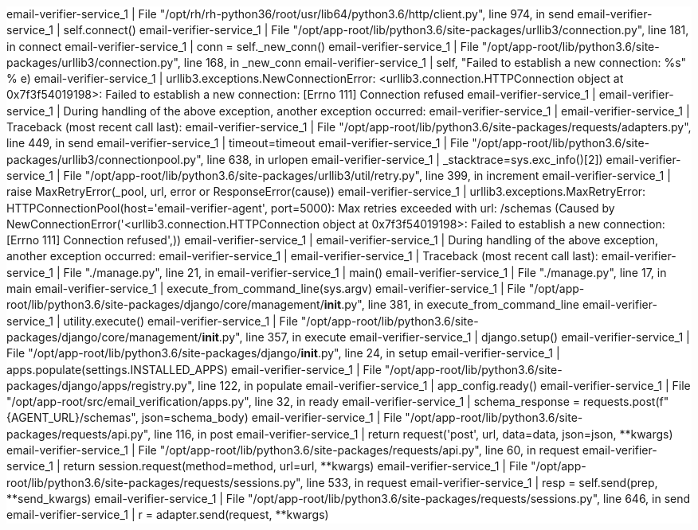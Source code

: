 email-verifier-service_1   |   File "/opt/rh/rh-python36/root/usr/lib64/python3.6/http/client.py", line 974, in send
email-verifier-service_1   |     self.connect()
email-verifier-service_1   |   File "/opt/app-root/lib/python3.6/site-packages/urllib3/connection.py", line 181, in connect
email-verifier-service_1   |     conn = self._new_conn()
email-verifier-service_1   |   File "/opt/app-root/lib/python3.6/site-packages/urllib3/connection.py", line 168, in _new_conn
email-verifier-service_1   |     self, "Failed to establish a new connection: %s" % e)
email-verifier-service_1   | urllib3.exceptions.NewConnectionError: <urllib3.connection.HTTPConnection object at 0x7f3f54019198>: Failed to establish a new connection: [Errno 111] Connection refused
email-verifier-service_1   | 
email-verifier-service_1   | During handling of the above exception, another exception occurred:
email-verifier-service_1   | 
email-verifier-service_1   | Traceback (most recent call last):
email-verifier-service_1   |   File "/opt/app-root/lib/python3.6/site-packages/requests/adapters.py", line 449, in send
email-verifier-service_1   |     timeout=timeout
email-verifier-service_1   |   File "/opt/app-root/lib/python3.6/site-packages/urllib3/connectionpool.py", line 638, in urlopen
email-verifier-service_1   |     _stacktrace=sys.exc_info()[2])
email-verifier-service_1   |   File "/opt/app-root/lib/python3.6/site-packages/urllib3/util/retry.py", line 399, in increment
email-verifier-service_1   |     raise MaxRetryError(_pool, url, error or ResponseError(cause))
email-verifier-service_1   | urllib3.exceptions.MaxRetryError: HTTPConnectionPool(host='email-verifier-agent', port=5000): Max retries exceeded with url: /schemas (Caused by NewConnectionError('<urllib3.connection.HTTPConnection object at 0x7f3f54019198>: Failed to establish a new connection: [Errno 111] Connection refused',))
email-verifier-service_1   | 
email-verifier-service_1   | During handling of the above exception, another exception occurred:
email-verifier-service_1   | 
email-verifier-service_1   | Traceback (most recent call last):
email-verifier-service_1   |   File "./manage.py", line 21, in <module>
email-verifier-service_1   |     main()
email-verifier-service_1   |   File "./manage.py", line 17, in main
email-verifier-service_1   |     execute_from_command_line(sys.argv)
email-verifier-service_1   |   File "/opt/app-root/lib/python3.6/site-packages/django/core/management/__init__.py", line 381, in execute_from_command_line
email-verifier-service_1   |     utility.execute()
email-verifier-service_1   |   File "/opt/app-root/lib/python3.6/site-packages/django/core/management/__init__.py", line 357, in execute
email-verifier-service_1   |     django.setup()
email-verifier-service_1   |   File "/opt/app-root/lib/python3.6/site-packages/django/__init__.py", line 24, in setup
email-verifier-service_1   |     apps.populate(settings.INSTALLED_APPS)
email-verifier-service_1   |   File "/opt/app-root/lib/python3.6/site-packages/django/apps/registry.py", line 122, in populate
email-verifier-service_1   |     app_config.ready()
email-verifier-service_1   |   File "/opt/app-root/src/email_verification/apps.py", line 32, in ready
email-verifier-service_1   |     schema_response = requests.post(f"{AGENT_URL}/schemas", json=schema_body)
email-verifier-service_1   |   File "/opt/app-root/lib/python3.6/site-packages/requests/api.py", line 116, in post
email-verifier-service_1   |     return request('post', url, data=data, json=json, **kwargs)
email-verifier-service_1   |   File "/opt/app-root/lib/python3.6/site-packages/requests/api.py", line 60, in request
email-verifier-service_1   |     return session.request(method=method, url=url, **kwargs)
email-verifier-service_1   |   File "/opt/app-root/lib/python3.6/site-packages/requests/sessions.py", line 533, in request
email-verifier-service_1   |     resp = self.send(prep, **send_kwargs)
email-verifier-service_1   |   File "/opt/app-root/lib/python3.6/site-packages/requests/sessions.py", line 646, in send
email-verifier-service_1   |     r = adapter.send(request, **kwargs)